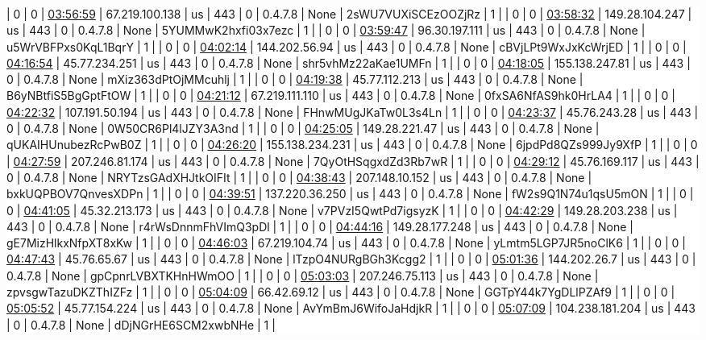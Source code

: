 |    0 |     0 | [03:56:59](https://nusenu.github.io/OrNetStats/w/relay/0B15E05BBF7F99E325B9A8FC6CF3CE9FBC9B470E.html) | 67.219.100.138  | us   |   443 |      0 | 0.4.7.8   | None      | 2sWU7VUXiSCEzOOZjRz |             1 |
|    0 |     0 | [03:58:32](https://nusenu.github.io/OrNetStats/w/relay/033FAF19DFBE5E8AE4F1AB604D7BFEA518D75D2A.html) | 149.28.104.247  | us   |   443 |      0 | 0.4.7.8   | None      | 5YUMMwK2hxfi03x7ezc |             1 |
|    0 |     0 | [03:59:47](https://nusenu.github.io/OrNetStats/w/relay/98820DA70B4CAFB83F1001AB55390E0B6C3BF510.html) | 96.30.197.111   | us   |   443 |      0 | 0.4.7.8   | None      | u5WrVBFPxs0KqL1BqrY |             1 |
|    0 |     0 | [04:02:14](https://nusenu.github.io/OrNetStats/w/relay/A08EAF99363E1A6DE043418276BB9F0B6E6D182A.html) | 144.202.56.94   | us   |   443 |      0 | 0.4.7.8   | None      | cBVjLPt9WxJxKcWrjED |             1 |
|    0 |     0 | [04:16:54](https://nusenu.github.io/OrNetStats/w/relay/6EF94488D105E7ACC0BC13ECE27B627A717A84AE.html) | 45.77.234.251   | us   |   443 |      0 | 0.4.7.8   | None      | shr5vhMz22aKae1UMFn |             1 |
|    0 |     0 | [04:18:05](https://nusenu.github.io/OrNetStats/w/relay/F3B365C9527E3B50A1BB6E6C67A93344EBCF2620.html) | 155.138.247.81  | us   |   443 |      0 | 0.4.7.8   | None      | mXiz363dPtOjMMcuhlj |             1 |
|    0 |     0 | [04:19:38](https://nusenu.github.io/OrNetStats/w/relay/42C4A36D071F7DA54A0569430D2312FF17AC2CA8.html) | 45.77.112.213   | us   |   443 |      0 | 0.4.7.8   | None      | B6yNBtfiS5BgGptFtOW |             1 |
|    0 |     0 | [04:21:12](https://nusenu.github.io/OrNetStats/w/relay/CEC91F590CD5308C36118D73C97EEA64C7BD8A8E.html) | 67.219.111.110  | us   |   443 |      0 | 0.4.7.8   | None      | 0fxSA6NfAS9hk0HrLA4 |             1 |
|    0 |     0 | [04:22:32](https://nusenu.github.io/OrNetStats/w/relay/BF4067629910D62F66C24E601A7860B4669F516D.html) | 107.191.50.194  | us   |   443 |      0 | 0.4.7.8   | None      | FHnwMUgJKaTw0L3s4Ln |             1 |
|    0 |     0 | [04:23:37](https://nusenu.github.io/OrNetStats/w/relay/3A10215C01D7D58B08C328B6999678FAA24F675B.html) | 45.76.243.28    | us   |   443 |      0 | 0.4.7.8   | None      | 0W50CR6Pl4lJZY3A3nd |             1 |
|    0 |     0 | [04:25:05](https://nusenu.github.io/OrNetStats/w/relay/307E26AC290C994F3F255F769ECD9E0BA7C27048.html) | 149.28.221.47   | us   |   443 |      0 | 0.4.7.8   | None      | qUKAIHUnubezRcPwB0Z |             1 |
|    0 |     0 | [04:26:20](https://nusenu.github.io/OrNetStats/w/relay/F231BD2D78EFDAA3361AE70B35BF596CD686B885.html) | 155.138.234.231 | us   |   443 |      0 | 0.4.7.8   | None      | 6jpdPd8QZs999Jy9XfP |             1 |
|    0 |     0 | [04:27:59](https://nusenu.github.io/OrNetStats/w/relay/FBF227CDE8CE42A0228C77D852C9D9CEC39AC007.html) | 207.246.81.174  | us   |   443 |      0 | 0.4.7.8   | None      | 7QyOtHSqgxdZd3Rb7wR |             1 |
|    0 |     0 | [04:29:12](https://nusenu.github.io/OrNetStats/w/relay/924052A7EED84E37ECFA1CED0B8CED796DCC4DC3.html) | 45.76.169.117   | us   |   443 |      0 | 0.4.7.8   | None      | NRYTzsGAdXHJtkOIFIt |             1 |
|    0 |     0 | [04:38:43](https://nusenu.github.io/OrNetStats/w/relay/D311328E4F8362116CD42B994C6E21D47948ED38.html) | 207.148.10.152  | us   |   443 |      0 | 0.4.7.8   | None      | bxkUQPBOV7QnvesXDPn |             1 |
|    0 |     0 | [04:39:51](https://nusenu.github.io/OrNetStats/w/relay/9065A49C197BC2DD7CE8426364100DAF18A099BF.html) | 137.220.36.250  | us   |   443 |      0 | 0.4.7.8   | None      | fW2s9Q1N74u1qsU5mON |             1 |
|    0 |     0 | [04:41:05](https://nusenu.github.io/OrNetStats/w/relay/BD7C43E1737F611EE3B415C31B6E2B0EB5FA9D38.html) | 45.32.213.173   | us   |   443 |      0 | 0.4.7.8   | None      | v7PVzI5QwtPd7igsyzK |             1 |
|    0 |     0 | [04:42:29](https://nusenu.github.io/OrNetStats/w/relay/17307A238A7780F50E8D4A9948F73CA6214B1627.html) | 149.28.203.238  | us   |   443 |      0 | 0.4.7.8   | None      | r4rWsDnnmFhVImQ3pDl |             1 |
|    0 |     0 | [04:44:16](https://nusenu.github.io/OrNetStats/w/relay/7598B21893D021EDC7CD2B5860348CF459DC62A2.html) | 149.28.177.248  | us   |   443 |      0 | 0.4.7.8   | None      | gE7MizHlkxNfpXT8xKw |             1 |
|    0 |     0 | [04:46:03](https://nusenu.github.io/OrNetStats/w/relay/52D40976A8AF30B8825A18B2A32D948BD94F48A0.html) | 67.219.104.74   | us   |   443 |      0 | 0.4.7.8   | None      | yLmtm5LGP7JR5noClK6 |             1 |
|    0 |     0 | [04:47:43](https://nusenu.github.io/OrNetStats/w/relay/A2CF313D8DC24555111BA4A400E0667D731202FF.html) | 45.76.65.67     | us   |   443 |      0 | 0.4.7.8   | None      | lTzpO4NURgBGh3Kcgg2 |             1 |
|    0 |     0 | [05:01:36](https://nusenu.github.io/OrNetStats/w/relay/D020DD408951305364D38E1F903FF24FF2CF7246.html) | 144.202.26.7    | us   |   443 |      0 | 0.4.7.8   | None      | gpCpnrLVBXTKHnHWmOO |             1 |
|    0 |     0 | [05:03:03](https://nusenu.github.io/OrNetStats/w/relay/890D6F0336C60AF222DBA873F50DEA8C8D47311A.html) | 207.246.75.113  | us   |   443 |      0 | 0.4.7.8   | None      | zpvsgwTazuDKZThIZFz |             1 |
|    0 |     0 | [05:04:09](https://nusenu.github.io/OrNetStats/w/relay/882C2F4257475BAE14C7EE91B2C0B486711E769B.html) | 66.42.69.12     | us   |   443 |      0 | 0.4.7.8   | None      | GGTpY44k7YgDLlPZAf9 |             1 |
|    0 |     0 | [05:05:52](https://nusenu.github.io/OrNetStats/w/relay/72C14478DBF613D4DC830DD51F2E39C034FAC1DC.html) | 45.77.154.224   | us   |   443 |      0 | 0.4.7.8   | None      | AvYmBmJ6WifoJaHdjkR |             1 |
|    0 |     0 | [05:07:09](https://nusenu.github.io/OrNetStats/w/relay/C6FB859AAE0B18B7A769C8BADE14EA102DB03890.html) | 104.238.181.204 | us   |   443 |      0 | 0.4.7.8   | None      | dDjNGrHE6SCM2xwbNHe |             1 |